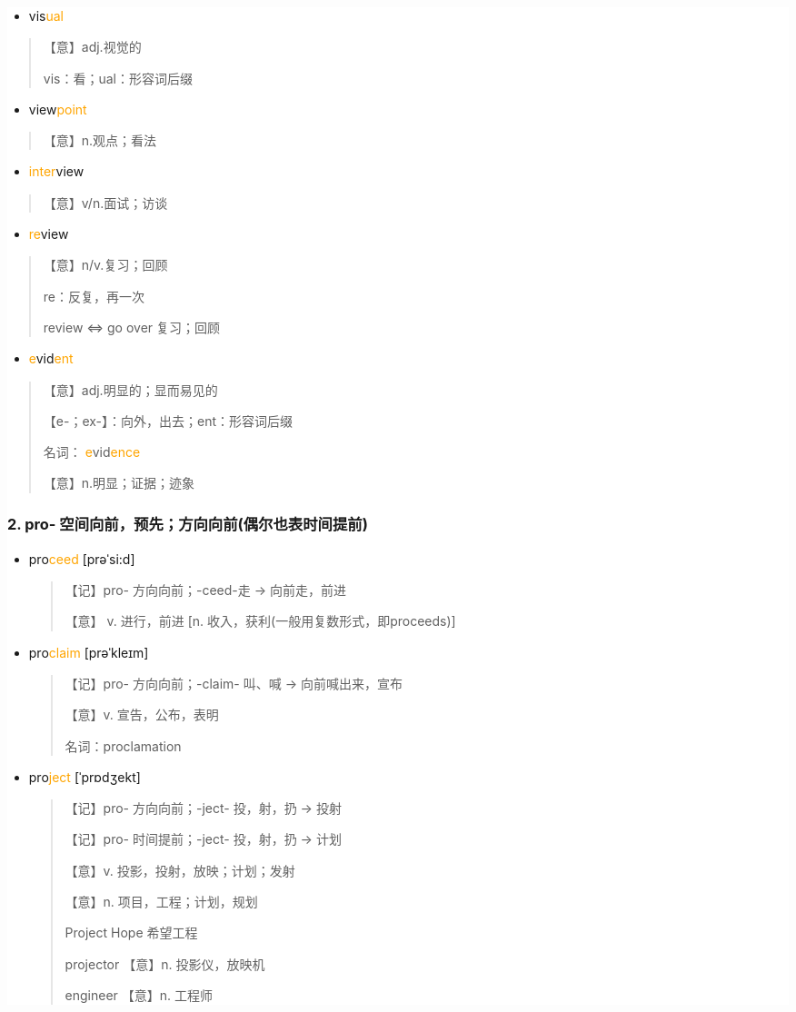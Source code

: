 -  vis<font color=orange>ual</font>

  > 【意】adj.视觉的
  >
  > vis：看；ual：形容词后缀

-  view<font color=orange>point</font>

  > 【意】n.观点；看法

-  <font color=orange>inter</font>view

  > 【意】v/n.面试；访谈

-  <font color=orange>re</font>view

  > 【意】n/v.复习；回顾
  >
  > re：反复，再一次
  >
  > review <=> go over 复习；回顾

-  <font color=orange>e</font>vid<font color=orange>ent</font>

  > 【意】adj.明显的；显而易见的
  >
  > 【e-；ex-】：向外，出去；ent：形容词后缀
  >
  > 名词： <font color=orange>e</font>vid<font color=orange>ence</font>
  >
  > 【意】n.明显；证据；迹象

### 2. pro- 空间向前，预先；方向向前(偶尔也表时间提前)

* pro<font color=orange>ceed</font> [prəˈsi:d] 

  > 【记】pro- 方向向前；-ceed-走 → 向前走，前进 
  >
  > 【意】 v. 进行，前进    [n. 收入，获利(一般用复数形式，即proceeds)]

* pro<font color=orange>claim</font> [prəˈkleɪm] 

  > 【记】pro- 方向向前；-claim- 叫、喊 → 向前喊出来，宣布 
  >
  > 【意】v. 宣告，公布，表明 
  >
  > 名词：proclamation

* pro<font color=orange>ject</font> [ˈprɒdʒekt] 

  > 【记】pro- 方向向前；-ject- 投，射，扔 → 投射 
  >
  > 【记】pro- 时间提前；-ject- 投，射，扔 → 计划 
  >
  > 【意】v. 投影，投射，放映；计划；发射
  >
  > 【意】n. 项目，工程；计划，规划
  >
  > Project Hope 希望工程
  >
  > projector 【意】n. 投影仪，放映机
  >
  > engineer 【意】n. 工程师
